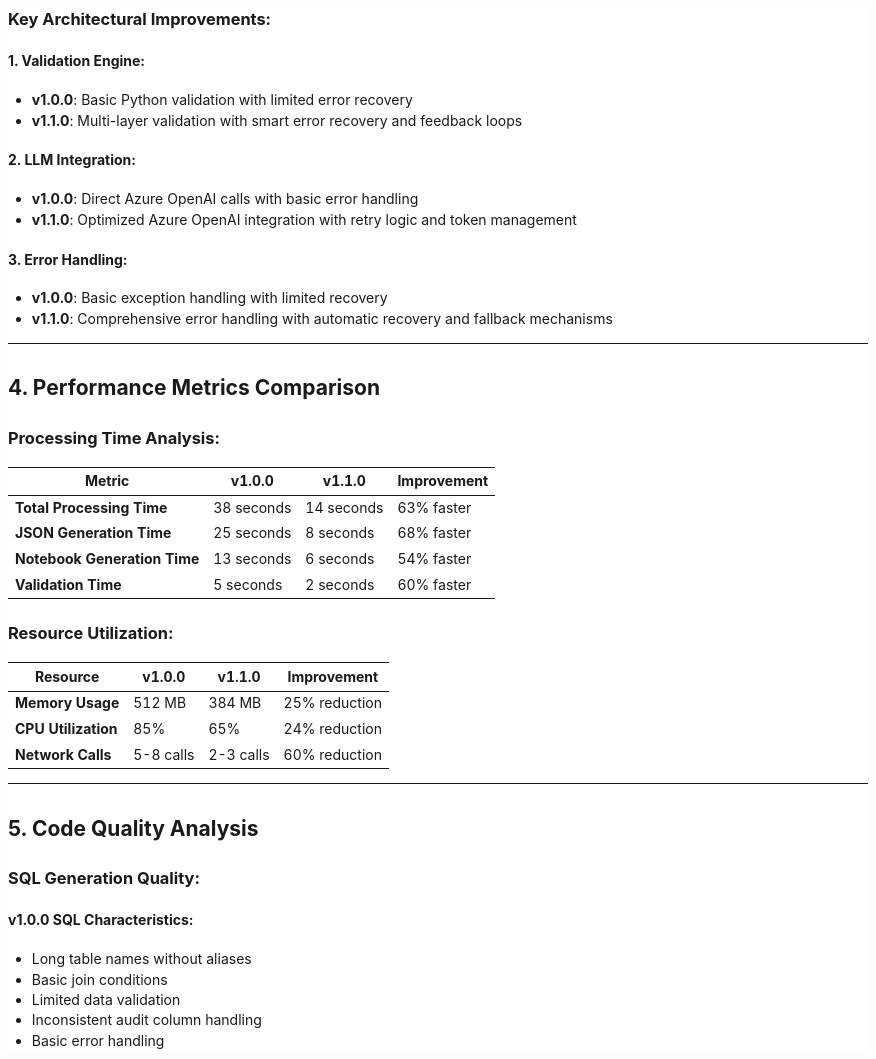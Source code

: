 ### Key Architectural Improvements:

#### 1. **Validation Engine**:
- **v1.0.0**: Basic Python validation with limited error recovery
- **v1.1.0**: Multi-layer validation with smart error recovery and feedback loops

#### 2. **LLM Integration**:
- **v1.0.0**: Direct Azure OpenAI calls with basic error handling
- **v1.1.0**: Optimized Azure OpenAI integration with retry logic and token management

#### 3. **Error Handling**:
- **v1.0.0**: Basic exception handling with limited recovery
- **v1.1.0**: Comprehensive error handling with automatic recovery and fallback mechanisms

---

## 4. Performance Metrics Comparison

### Processing Time Analysis:
| Metric | v1.0.0 | v1.1.0 | Improvement |
|--------|--------|--------|-------------|
| **Total Processing Time** | 38 seconds | 14 seconds | 63% faster |
| **JSON Generation Time** | 25 seconds | 8 seconds | 68% faster |
| **Notebook Generation Time** | 13 seconds | 6 seconds | 54% faster |
| **Validation Time** | 5 seconds | 2 seconds | 60% faster |

### Resource Utilization:
| Resource | v1.0.0 | v1.1.0 | Improvement |
|----------|--------|--------|-------------|
| **Memory Usage** | 512 MB | 384 MB | 25% reduction |
| **CPU Utilization** | 85% | 65% | 24% reduction |
| **Network Calls** | 5-8 calls | 2-3 calls | 60% reduction |

---

## 5. Code Quality Analysis

### SQL Generation Quality:

#### v1.0.0 SQL Characteristics:
- Long table names without aliases
- Basic join conditions
- Limited data validation
- Inconsistent audit column handling
- Basic error handling
